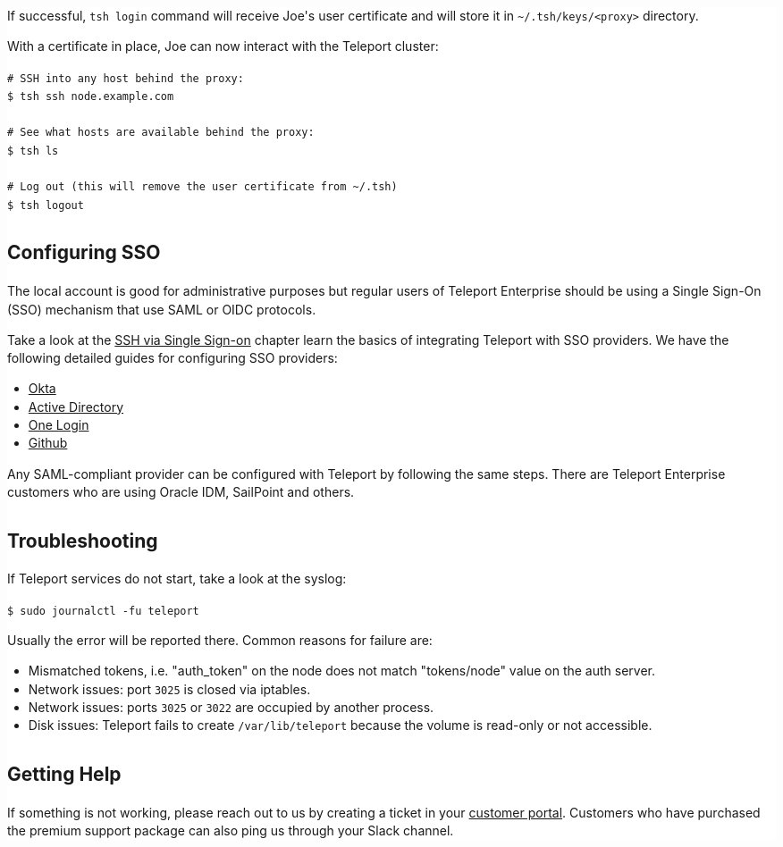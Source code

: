 If successful, `tsh login` command will receive Joe's user certificate and will
store it in `~/.tsh/keys/<proxy>` directory.

With a certificate in place, Joe can now interact with the Teleport cluster:

```bsh
# SSH into any host behind the proxy:
$ tsh ssh node.example.com

# See what hosts are available behind the proxy:
$ tsh ls

# Log out (this will remove the user certificate from ~/.tsh)
$ tsh logout
```

## Configuring SSO

The local account is good for administrative purposes but regular users of
Teleport Enterprise should be using a Single Sign-On (SSO) mechanism that use SAML or OIDC protocols.


Take a look at the [SSH via Single Sign-on](ssh_sso/) chapter learn the basics of integrating
Teleport with SSO providers. We have the following detailed guides for
configuring SSO providers:

* [Okta](//ssh_okta/)
* [Active Directory](../ssh_adfs/)
* [One Login](../ssh_one_login/)
* [Github](../admin-guide/#github-oauth-20)

Any SAML-compliant provider can be configured with Teleport by following the
same steps.  There are Teleport Enterprise customers who are using Oracle IDM,
SailPoint and others.

## Troubleshooting

If Teleport services do not start, take a look at the syslog:

```bsh
$ sudo journalctl -fu teleport
```

Usually the error will be reported there. Common reasons for failure are:

* Mismatched tokens, i.e. "auth_token" on the node does not match "tokens/node" value on the auth server.
* Network issues: port `3025` is closed via iptables.
* Network issues: ports `3025` or `3022` are occupied by another process.
* Disk issues: Teleport fails to create `/var/lib/teleport` because the volume is read-only or not accessible.

## Getting Help

If something is not working, please reach out to us by creating a ticket in your [customer portal](https://dashboard.gravitational.com/).
Customers who have purchased the premium support package can also ping us through
your Slack channel.
